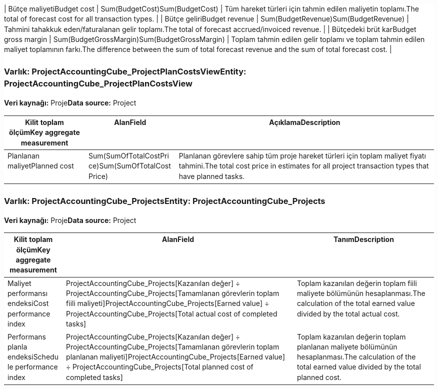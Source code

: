 | <span data-ttu-id="7ffc5-191">Bütçe maliyeti</span><span class="sxs-lookup"><span data-stu-id="7ffc5-191">Budget cost</span></span>               | <span data-ttu-id="7ffc5-192">Sum(BudgetCost)</span><span class="sxs-lookup"><span data-stu-id="7ffc5-192">Sum(BudgetCost)</span></span>        | <span data-ttu-id="7ffc5-193">Tüm hareket türleri için tahmin edilen maliyetin toplamı.</span><span class="sxs-lookup"><span data-stu-id="7ffc5-193">The total of forecast cost for all transaction types.</span></span> |
| <span data-ttu-id="7ffc5-194">Bütçe geliri</span><span class="sxs-lookup"><span data-stu-id="7ffc5-194">Budget revenue</span></span>            | <span data-ttu-id="7ffc5-195">Sum(BudgetRevenue)</span><span class="sxs-lookup"><span data-stu-id="7ffc5-195">Sum(BudgetRevenue)</span></span>     | <span data-ttu-id="7ffc5-196">Tahmini tahakkuk eden/faturalanan gelir toplamı.</span><span class="sxs-lookup"><span data-stu-id="7ffc5-196">The total of forecast accrued/invoiced revenue.</span></span> |
| <span data-ttu-id="7ffc5-197">Bütçedeki brüt kar</span><span class="sxs-lookup"><span data-stu-id="7ffc5-197">Budget gross margin</span></span>       | <span data-ttu-id="7ffc5-198">Sum(BudgetGrossMargin)</span><span class="sxs-lookup"><span data-stu-id="7ffc5-198">Sum(BudgetGrossMargin)</span></span> | <span data-ttu-id="7ffc5-199">Toplam tahmin edilen gelir toplamı ve toplam tahmin edilen maliyet toplamının farkı.</span><span class="sxs-lookup"><span data-stu-id="7ffc5-199">The difference between the sum of total forecast revenue and the sum of total forecast cost.</span></span> |

### <a name="entity-projectaccountingcube_projectplancostsview"></a><span data-ttu-id="7ffc5-200">Varlık: ProjectAccountingCube\_ProjectPlanCostsView</span><span class="sxs-lookup"><span data-stu-id="7ffc5-200">Entity: ProjectAccountingCube\_ProjectPlanCostsView</span></span>
<span data-ttu-id="7ffc5-201">**Veri kaynağı:** Proje</span><span class="sxs-lookup"><span data-stu-id="7ffc5-201">**Data source:** Project</span></span>

| <span data-ttu-id="7ffc5-202">Kilit toplam ölçüm</span><span class="sxs-lookup"><span data-stu-id="7ffc5-202">Key aggregate measurement</span></span> | <span data-ttu-id="7ffc5-203">Alan</span><span class="sxs-lookup"><span data-stu-id="7ffc5-203">Field</span></span>                    | <span data-ttu-id="7ffc5-204">Açıklama</span><span class="sxs-lookup"><span data-stu-id="7ffc5-204">Description</span></span> |
|---------------------------|--------------------------|-------------|
| <span data-ttu-id="7ffc5-205">Planlanan maliyet</span><span class="sxs-lookup"><span data-stu-id="7ffc5-205">Planned cost</span></span>              | <span data-ttu-id="7ffc5-206">Sum(SumOfTotalCostPrice)</span><span class="sxs-lookup"><span data-stu-id="7ffc5-206">Sum(SumOfTotalCostPrice)</span></span> | <span data-ttu-id="7ffc5-207">Planlanan görevlere sahip tüm proje hareket türleri için toplam maliyet fiyatı tahmini.</span><span class="sxs-lookup"><span data-stu-id="7ffc5-207">The total cost price in estimates for all project transaction types that have planned tasks.</span></span> |

### <a name="entity-projectaccountingcube_projects"></a><span data-ttu-id="7ffc5-208">Varlık: ProjectAccountingCube\_Projects</span><span class="sxs-lookup"><span data-stu-id="7ffc5-208">Entity: ProjectAccountingCube\_Projects</span></span>
<span data-ttu-id="7ffc5-209">**Veri kaynağı:** Proje</span><span class="sxs-lookup"><span data-stu-id="7ffc5-209">**Data source:** Project</span></span>

| <span data-ttu-id="7ffc5-210">Kilit toplam ölçüm</span><span class="sxs-lookup"><span data-stu-id="7ffc5-210">Key aggregate measurement</span></span>    | <span data-ttu-id="7ffc5-211">Alan</span><span class="sxs-lookup"><span data-stu-id="7ffc5-211">Field</span></span> | <span data-ttu-id="7ffc5-212">Tanım</span><span class="sxs-lookup"><span data-stu-id="7ffc5-212">Description</span></span> |
|------------------------------|-------|-------------|
| <span data-ttu-id="7ffc5-213">Maliyet performansı endeksi</span><span class="sxs-lookup"><span data-stu-id="7ffc5-213">Cost performance index</span></span>       | <span data-ttu-id="7ffc5-214">ProjectAccountingCube\_Projects\[Kazanılan değer\] ÷ ProjectAccountingCube\_Projects\[Tamamlanan görevlerin toplam fiili maliyeti\]</span><span class="sxs-lookup"><span data-stu-id="7ffc5-214">ProjectAccountingCube\_Projects\[Earned value\] ÷ ProjectAccountingCube\_Projects\[Total actual cost of completed tasks\]</span></span> | <span data-ttu-id="7ffc5-215">Toplam kazanılan değerin toplam fiili maliyete bölümünün hesaplanması.</span><span class="sxs-lookup"><span data-stu-id="7ffc5-215">The calculation of the total earned value divided by the total actual cost.</span></span> |
| <span data-ttu-id="7ffc5-216">Performans planla endeksi</span><span class="sxs-lookup"><span data-stu-id="7ffc5-216">Schedule performance index</span></span>   | <span data-ttu-id="7ffc5-217">ProjectAccountingCube\_Projects\[Kazanılan değer\] ÷ ProjectAccountingCube\_Projects\[Tamamlanan görevlerin toplam planlanan maliyeti\]</span><span class="sxs-lookup"><span data-stu-id="7ffc5-217">ProjectAccountingCube\_Projects\[Earned value\] ÷ ProjectAccountingCube\_Projects\[Total planned cost of completed tasks\]</span></span> | <span data-ttu-id="7ffc5-218">Toplam kazanılan değerin toplam planlanan maliyete bölümünün hesaplanması.</span><span class="sxs-lookup"><span data-stu-id="7ffc5-218">The calculation of the total earned value divided by the total planned cost.</span></span> |
